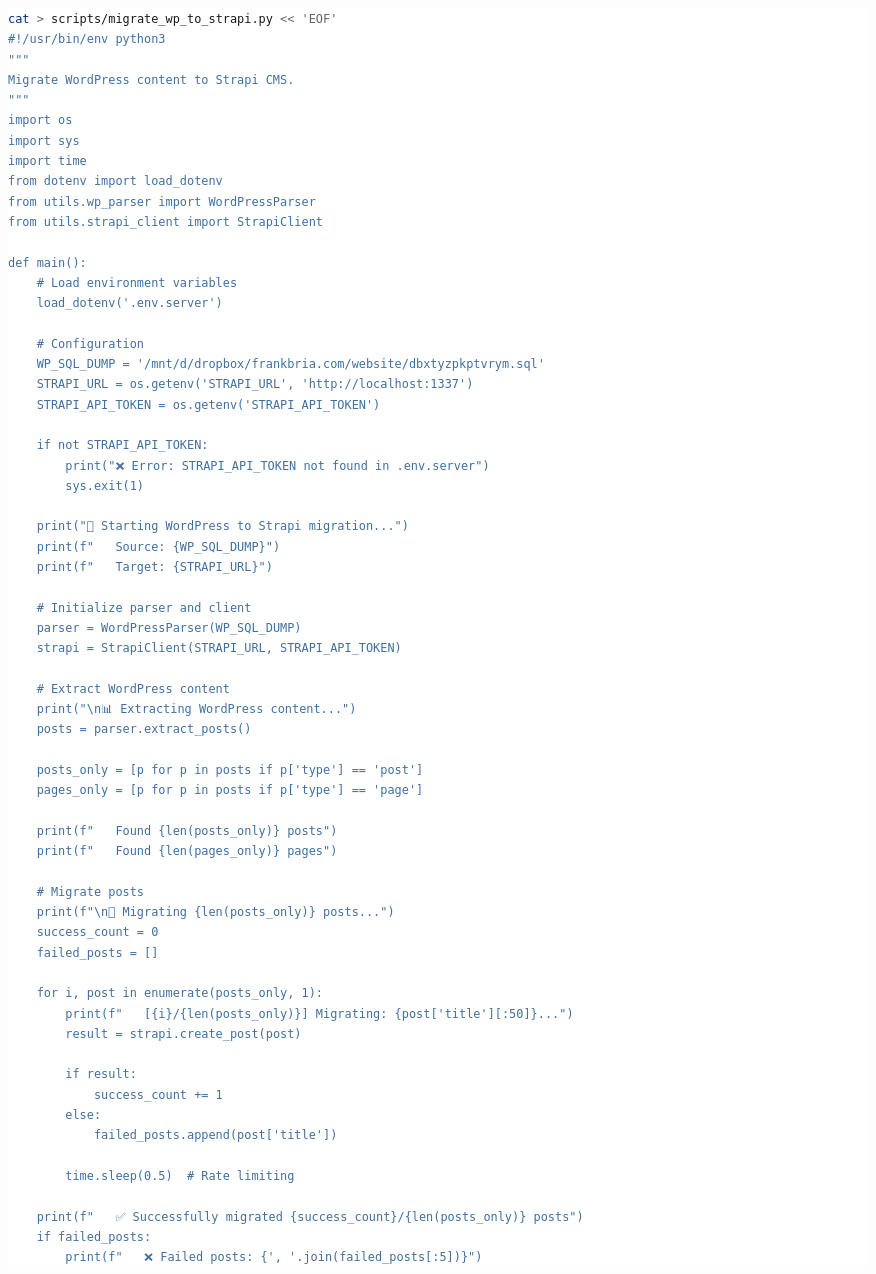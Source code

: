 ```bash
cat > scripts/migrate_wp_to_strapi.py << 'EOF'
#!/usr/bin/env python3
"""
Migrate WordPress content to Strapi CMS.
"""
import os
import sys
import time
from dotenv import load_dotenv
from utils.wp_parser import WordPressParser
from utils.strapi_client import StrapiClient

def main():
    # Load environment variables
    load_dotenv('.env.server')

    # Configuration
    WP_SQL_DUMP = '/mnt/d/dropbox/frankbria.com/website/dbxtyzpkptvrym.sql'
    STRAPI_URL = os.getenv('STRAPI_URL', 'http://localhost:1337')
    STRAPI_API_TOKEN = os.getenv('STRAPI_API_TOKEN')

    if not STRAPI_API_TOKEN:
        print("❌ Error: STRAPI_API_TOKEN not found in .env.server")
        sys.exit(1)

    print("🔄 Starting WordPress to Strapi migration...")
    print(f"   Source: {WP_SQL_DUMP}")
    print(f"   Target: {STRAPI_URL}")

    # Initialize parser and client
    parser = WordPressParser(WP_SQL_DUMP)
    strapi = StrapiClient(STRAPI_URL, STRAPI_API_TOKEN)

    # Extract WordPress content
    print("\n📊 Extracting WordPress content...")
    posts = parser.extract_posts()

    posts_only = [p for p in posts if p['type'] == 'post']
    pages_only = [p for p in posts if p['type'] == 'page']

    print(f"   Found {len(posts_only)} posts")
    print(f"   Found {len(pages_only)} pages")

    # Migrate posts
    print(f"\n📝 Migrating {len(posts_only)} posts...")
    success_count = 0
    failed_posts = []

    for i, post in enumerate(posts_only, 1):
        print(f"   [{i}/{len(posts_only)}] Migrating: {post['title'][:50]}...")
        result = strapi.create_post(post)

        if result:
            success_count += 1
        else:
            failed_posts.append(post['title'])

        time.sleep(0.5)  # Rate limiting

    print(f"   ✅ Successfully migrated {success_count}/{len(posts_only)} posts")
    if failed_posts:
        print(f"   ❌ Failed posts: {', '.join(failed_posts[:5])}")

```